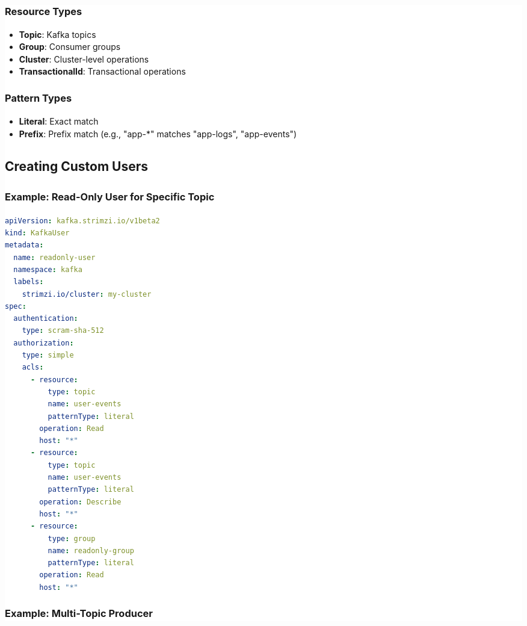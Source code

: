 ### Resource Types

- **Topic**: Kafka topics
- **Group**: Consumer groups
- **Cluster**: Cluster-level operations
- **TransactionalId**: Transactional operations

### Pattern Types

- **Literal**: Exact match
- **Prefix**: Prefix match (e.g., "app-*" matches "app-logs", "app-events")

## Creating Custom Users

### Example: Read-Only User for Specific Topic

```yaml
apiVersion: kafka.strimzi.io/v1beta2
kind: KafkaUser
metadata:
  name: readonly-user
  namespace: kafka
  labels:
    strimzi.io/cluster: my-cluster
spec:
  authentication:
    type: scram-sha-512
  authorization:
    type: simple
    acls:
      - resource:
          type: topic
          name: user-events
          patternType: literal
        operation: Read
        host: "*"
      - resource:
          type: topic
          name: user-events
          patternType: literal
        operation: Describe
        host: "*"
      - resource:
          type: group
          name: readonly-group
          patternType: literal
        operation: Read
        host: "*"
```

### Example: Multi-Topic Producer

